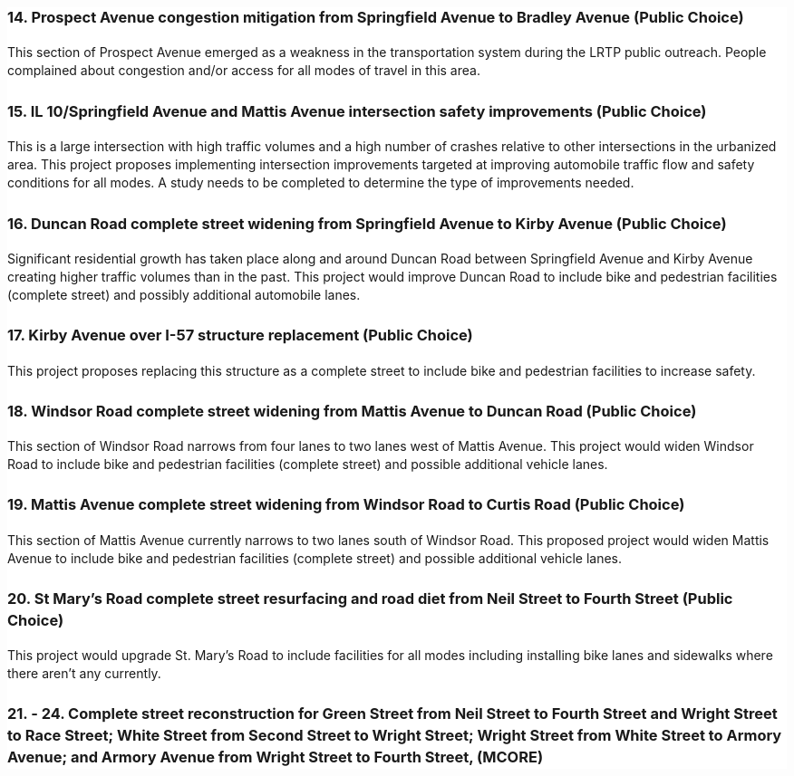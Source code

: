 ### 14. Prospect Avenue congestion mitigation from Springfield Avenue to Bradley Avenue (Public Choice)

This section of Prospect Avenue emerged as a weakness in the transportation
system during the LRTP public outreach. People complained about congestion
and/or access for all modes of travel in this area.

### 15. IL 10/Springfield Avenue and Mattis Avenue intersection safety improvements (Public Choice)

This is a large intersection with high traffic volumes and a high number of
crashes relative to other intersections in the urbanized area. This project
proposes implementing intersection improvements targeted at improving automobile
traffic flow and safety conditions for all modes. A study needs to be completed
to determine the type of improvements needed.

### 16. Duncan Road complete street widening from Springfield Avenue to Kirby Avenue (Public Choice)

Significant residential growth has taken place along and around Duncan Road
between Springfield Avenue and Kirby Avenue creating higher traffic volumes than
in the past. This project would improve Duncan Road to include bike and
pedestrian facilities (complete street) and possibly additional automobile
lanes.

### 17. Kirby Avenue over I-57 structure replacement (Public Choice)

This project proposes replacing this structure as a complete street to include
bike and pedestrian facilities to increase safety.

### 18. Windsor Road complete street widening from Mattis Avenue to Duncan Road (Public Choice)

This section of Windsor Road narrows from four lanes to two lanes west of Mattis
Avenue. This project would widen Windsor Road to include bike and pedestrian
facilities (complete street) and possible additional vehicle lanes.

### 19. Mattis Avenue complete street widening from Windsor Road to Curtis Road (Public Choice)

This section of Mattis Avenue currently narrows to two lanes south of Windsor
Road. This proposed project would widen Mattis Avenue to include bike and
pedestrian facilities (complete street) and possible additional vehicle lanes.

### 20. St Mary’s Road complete street resurfacing and road diet from Neil Street to Fourth Street (Public Choice)

This project would upgrade St. Mary’s Road to include facilities for all modes
including installing bike lanes and sidewalks where there aren’t any currently.

### 21. - 24. Complete street reconstruction for Green Street from Neil Street to Fourth Street and Wright Street to Race Street; White Street from Second Street to Wright Street; Wright Street from White Street to Armory Avenue; and Armory Avenue from Wright Street to Fourth Street, (MCORE)
